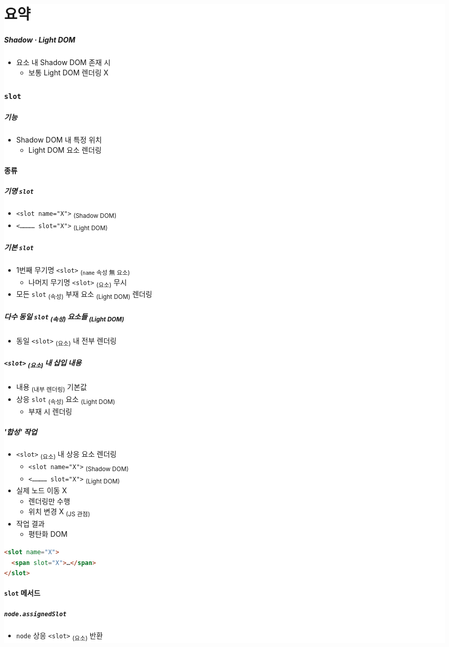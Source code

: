 요약
====

##### Shadow · Light DOM
- 요소 내 Shadow DOM 존재 시
  - 보통 Light DOM 렌더링 X

### `slot`

##### 기능
- Shadow DOM 내 특정 위치
  - Light DOM 요소 렌더링

#### 종류

##### 기명 `slot`
- `<slot name="X">` <sub>(Shadow DOM)</sub>
- `<………… slot="X">` <sub>(Light DOM)</sub>

##### 기본 `slot`
- 1번째 무기명 `<slot>` <sub>(`name` 속성 無 요소)</sub>
  - 나머지 무기명 `<slot>` <sub>(요소)</sub> 무시
- 모든 `slot` <sub>(속성)</sub> 부재 요소 <sub>(Light DOM)</sub> 렌더링

##### 다수 동일 `slot` <sub>(속성)</sub> 요소들 <sub>(Light DOM)</sub>
- 동일 `<slot>` <sub>(요소)</sub> 내 전부 렌더링

##### `<slot>` <sub>(요소)</sub> 내 삽입 내용
- 내용 <sub>(내부 렌더링)</sub> 기본값
- 상응 `slot` <sub>(속성)</sub> 요소 <sub>(Light DOM)</sub>
  - 부재 시 렌더링


##### '합성' 작업
- `<slot>` <sub>(요소)</sub> 내 상응 요소 렌더링
  - `<slot name="X">` <sub>(Shadow DOM)</sub>
  - `<………… slot="X">` <sub>(Light DOM)</sub>
- 실제 노드 이동 X
  - 렌더링만 수행
  - 위치 변경 X <sub>(JS 관점)</sub>
- 작업 결과
  - 평탄화 DOM
```html
<slot name="X">
  <span slot="X">…</span>
</slot>
```

#### `slot` 메서드

##### `node.assignedSlot`
- `node` 상응 `<slot>` <sub>(요소)</sub> 반환
